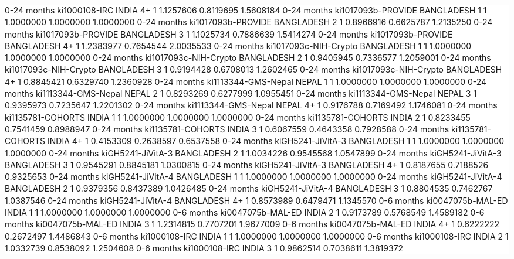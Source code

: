 0-24 months   ki1000108-IRC              INDIA        4+                   1                 1.1257606   0.8119695   1.5608184
0-24 months   ki1017093b-PROVIDE         BANGLADESH   1                    1                 1.0000000   1.0000000   1.0000000
0-24 months   ki1017093b-PROVIDE         BANGLADESH   2                    1                 0.8966916   0.6625787   1.2135250
0-24 months   ki1017093b-PROVIDE         BANGLADESH   3                    1                 1.1025734   0.7886639   1.5414274
0-24 months   ki1017093b-PROVIDE         BANGLADESH   4+                   1                 1.2383977   0.7654544   2.0035533
0-24 months   ki1017093c-NIH-Crypto      BANGLADESH   1                    1                 1.0000000   1.0000000   1.0000000
0-24 months   ki1017093c-NIH-Crypto      BANGLADESH   2                    1                 0.9405945   0.7336577   1.2059001
0-24 months   ki1017093c-NIH-Crypto      BANGLADESH   3                    1                 0.9194428   0.6708013   1.2602465
0-24 months   ki1017093c-NIH-Crypto      BANGLADESH   4+                   1                 0.8845421   0.6329740   1.2360928
0-24 months   ki1113344-GMS-Nepal        NEPAL        1                    1                 1.0000000   1.0000000   1.0000000
0-24 months   ki1113344-GMS-Nepal        NEPAL        2                    1                 0.8293269   0.6277999   1.0955451
0-24 months   ki1113344-GMS-Nepal        NEPAL        3                    1                 0.9395973   0.7235647   1.2201302
0-24 months   ki1113344-GMS-Nepal        NEPAL        4+                   1                 0.9176788   0.7169492   1.1746081
0-24 months   ki1135781-COHORTS          INDIA        1                    1                 1.0000000   1.0000000   1.0000000
0-24 months   ki1135781-COHORTS          INDIA        2                    1                 0.8233455   0.7541459   0.8988947
0-24 months   ki1135781-COHORTS          INDIA        3                    1                 0.6067559   0.4643358   0.7928588
0-24 months   ki1135781-COHORTS          INDIA        4+                   1                 0.4153309   0.2638597   0.6537558
0-24 months   kiGH5241-JiVitA-3          BANGLADESH   1                    1                 1.0000000   1.0000000   1.0000000
0-24 months   kiGH5241-JiVitA-3          BANGLADESH   2                    1                 1.0034226   0.9545568   1.0547899
0-24 months   kiGH5241-JiVitA-3          BANGLADESH   3                    1                 0.9545291   0.8845181   1.0300815
0-24 months   kiGH5241-JiVitA-3          BANGLADESH   4+                   1                 0.8187655   0.7188526   0.9325653
0-24 months   kiGH5241-JiVitA-4          BANGLADESH   1                    1                 1.0000000   1.0000000   1.0000000
0-24 months   kiGH5241-JiVitA-4          BANGLADESH   2                    1                 0.9379356   0.8437389   1.0426485
0-24 months   kiGH5241-JiVitA-4          BANGLADESH   3                    1                 0.8804535   0.7462767   1.0387546
0-24 months   kiGH5241-JiVitA-4          BANGLADESH   4+                   1                 0.8573989   0.6479471   1.1345570
0-6 months    ki0047075b-MAL-ED          INDIA        1                    1                 1.0000000   1.0000000   1.0000000
0-6 months    ki0047075b-MAL-ED          INDIA        2                    1                 0.9173789   0.5768549   1.4589182
0-6 months    ki0047075b-MAL-ED          INDIA        3                    1                 1.2314815   0.7707201   1.9677009
0-6 months    ki0047075b-MAL-ED          INDIA        4+                   1                 0.6222222   0.2672497   1.4486843
0-6 months    ki1000108-IRC              INDIA        1                    1                 1.0000000   1.0000000   1.0000000
0-6 months    ki1000108-IRC              INDIA        2                    1                 1.0332739   0.8538092   1.2504608
0-6 months    ki1000108-IRC              INDIA        3                    1                 0.9862514   0.7038611   1.3819372